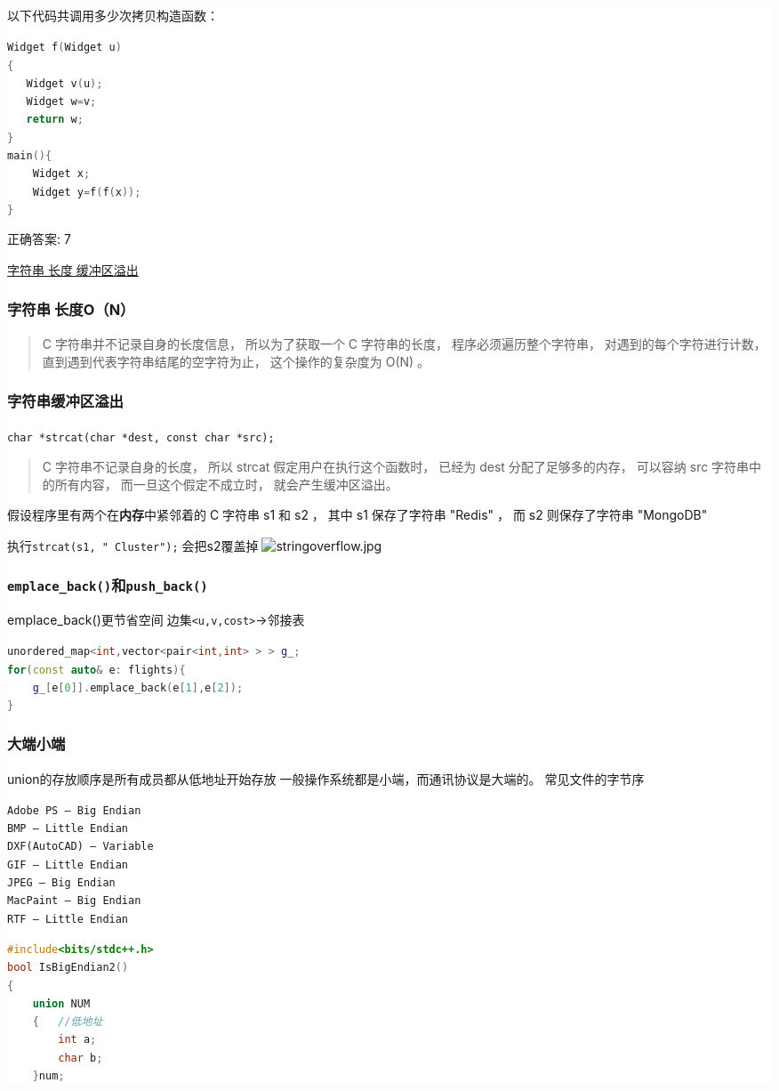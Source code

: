 
以下代码共调用多少次拷贝构造函数：
```cpp
Widget f(Widget u)
{  
   Widget v(u);
   Widget w=v;
   return w;
}
main(){
    Widget x;
    Widget y=f(f(x));
}
```
正确答案: 7

[字符串 长度 缓冲区溢出](http://redisbook.com/preview/sds/different_between_sds_and_c_string.html)

### 字符串 长度O（N）
> C 字符串并不记录自身的长度信息， 所以为了获取一个 C 字符串的长度， 程序必须遍历整个字符串， 对遇到的每个字符进行计数， 直到遇到代表字符串结尾的空字符为止， 这个操作的复杂度为 O(N) 。

### 字符串缓冲区溢出
`char *strcat(char *dest, const char *src);`
> C 字符串不记录自身的长度， 所以 strcat 假定用户在执行这个函数时， 已经为 dest 分配了足够多的内存， 可以容纳 src 字符串中的所有内容， 而一旦这个假定不成立时， 就会产生缓冲区溢出。

假设程序里有两个在**内存**中紧邻着的 C 字符串 s1 和 s2 ， 其中 s1 保存了字符串 "Redis" ， 而 s2 则保存了字符串 "MongoDB"

执行`strcat(s1, " Cluster");` 会把s2覆盖掉
![stringoverflow.jpg](https://iota-1254040271.cos.ap-shanghai.myqcloud.com/image/stringoverflow.jpg)


### `emplace_back()`和`push_back()`
emplace_back()更节省空间
边集`<u,v,cost>`->邻接表
```cpp
unordered_map<int,vector<pair<int,int> > > g_;
for(const auto& e: flights){
    g_[e[0]].emplace_back(e[1],e[2]);
}
```


### 大端小端
union的存放顺序是所有成员都从低地址开始存放
一般操作系统都是小端，而通讯协议是大端的。
常见文件的字节序
```
Adobe PS – Big Endian
BMP – Little Endian
DXF(AutoCAD) – Variable
GIF – Little Endian
JPEG – Big Endian
MacPaint – Big Endian
RTF – Little Endian
```
```cpp
#include<bits/stdc++.h>
bool IsBigEndian2()
{
    union NUM
    {   //低地址
        int a;
        char b;
    }num;
```